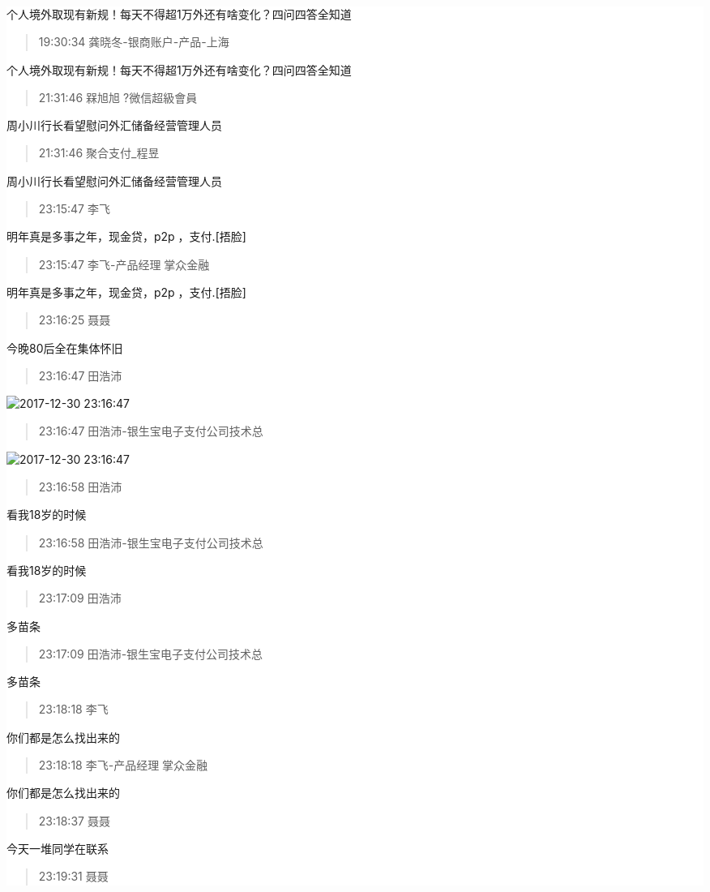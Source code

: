 个人境外取现有新规！每天不得超1万外还有啥变化？四问四答全知道  
   
> 19:30:34  龚晓冬-银商账户-产品-上海  
   
个人境外取现有新规！每天不得超1万外还有啥变化？四问四答全知道  
   
> 21:31:46  槑旭旭 ?微信超級會員  
   
周小川行长看望慰问外汇储备经营管理人员  
   
> 21:31:46  聚合支付_程昱  
   
周小川行长看望慰问外汇储备经营管理人员  
   
> 23:15:47  李飞  
   
明年真是多事之年，现金贷，p2p ，支付.[捂脸]  
   
> 23:15:47  李飞-产品经理 掌众金融  
   
明年真是多事之年，现金贷，p2p ，支付.[捂脸]  
   
> 23:16:25  聂聂  
   
今晚80后全在集体怀旧  
   
> 23:16:47  田浩沛  
   
![2017-12-30 23:16:47](http://static.cocolian.org/img/20171230_231647.png) 
   
> 23:16:47  田浩沛-银生宝电子支付公司技术总  
   
![2017-12-30 23:16:47](http://static.cocolian.org/img/20171230_231647.png) 
   
> 23:16:58  田浩沛  
   
看我18岁的时候  
   
> 23:16:58  田浩沛-银生宝电子支付公司技术总  
   
看我18岁的时候  
   
> 23:17:09  田浩沛  
   
多苗条  
   
> 23:17:09  田浩沛-银生宝电子支付公司技术总  
   
多苗条  
   
> 23:18:18  李飞  
   
你们都是怎么找出来的  
   
> 23:18:18  李飞-产品经理 掌众金融  
   
你们都是怎么找出来的  
   
> 23:18:37  聂聂  
   
今天一堆同学在联系  
   
> 23:19:31  聂聂  
   